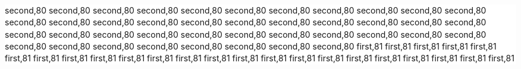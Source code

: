 second,80
second,80
second,80
second,80
second,80
second,80
second,80
second,80
second,80
second,80
second,80
second,80
second,80
second,80
second,80
second,80
second,80
second,80
second,80
second,80
second,80
second,80
second,80
second,80
second,80
second,80
second,80
second,80
second,80
second,80
second,80
second,80
second,80
second,80
second,80
second,80
second,80
second,80
second,80
second,80
second,80
first,81
first,81
first,81
first,81
first,81
first,81
first,81
first,81
first,81
first,81
first,81
first,81
first,81
first,81
first,81
first,81
first,81
first,81
first,81
first,81
first,81
first,81
first,81